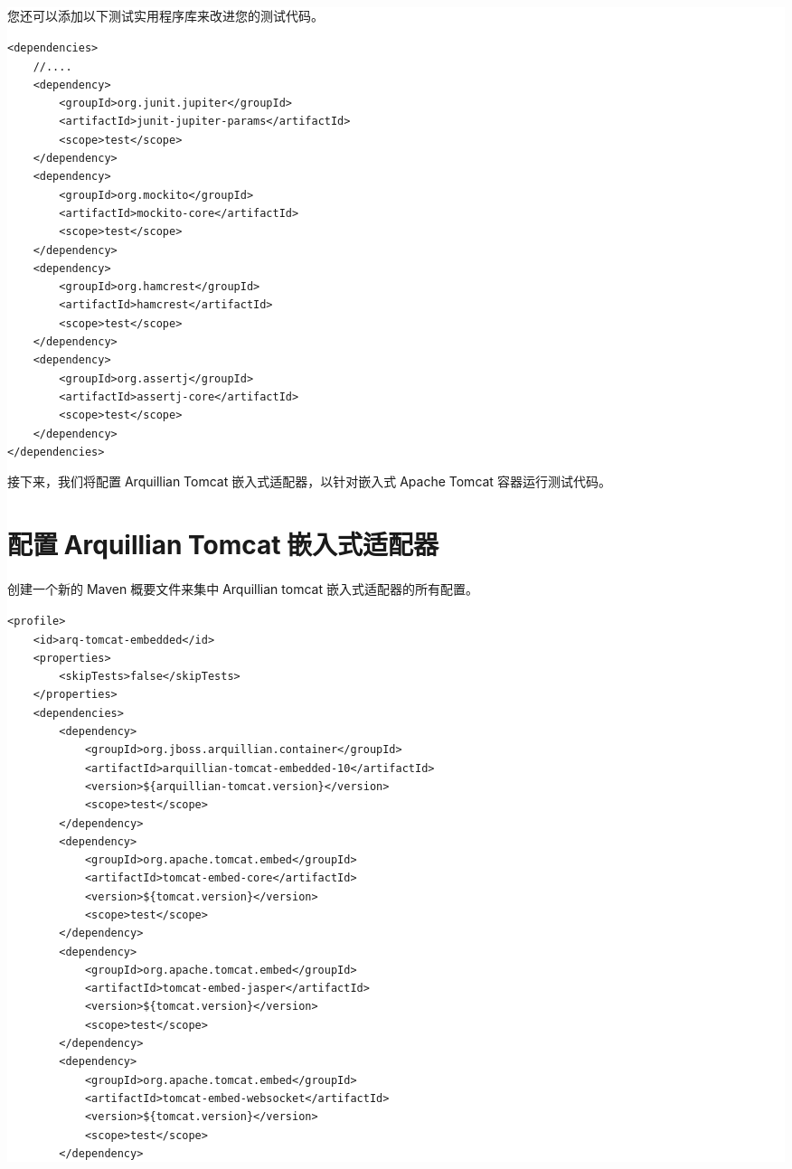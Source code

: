 您还可以添加以下测试实用程序库来改进您的测试代码。

```
<dependencies>
    //....
    <dependency>
        <groupId>org.junit.jupiter</groupId>
        <artifactId>junit-jupiter-params</artifactId>
        <scope>test</scope>
    </dependency>
    <dependency>
        <groupId>org.mockito</groupId>
        <artifactId>mockito-core</artifactId>
        <scope>test</scope>
    </dependency>
    <dependency>
        <groupId>org.hamcrest</groupId>
        <artifactId>hamcrest</artifactId>
        <scope>test</scope>
    </dependency>
    <dependency>
        <groupId>org.assertj</groupId>
        <artifactId>assertj-core</artifactId>
        <scope>test</scope>
    </dependency>
</dependencies>
```

接下来，我们将配置 Arquillian Tomcat 嵌入式适配器，以针对嵌入式 Apache Tomcat 容器运行测试代码。

# 配置 Arquillian Tomcat 嵌入式适配器

创建一个新的 Maven 概要文件来集中 Arquillian tomcat 嵌入式适配器的所有配置。

```
<profile>
    <id>arq-tomcat-embedded</id>
    <properties>
        <skipTests>false</skipTests>
    </properties>
    <dependencies>
        <dependency>
            <groupId>org.jboss.arquillian.container</groupId>
            <artifactId>arquillian-tomcat-embedded-10</artifactId>
            <version>${arquillian-tomcat.version}</version>
            <scope>test</scope>
        </dependency>
        <dependency>
            <groupId>org.apache.tomcat.embed</groupId>
            <artifactId>tomcat-embed-core</artifactId>
            <version>${tomcat.version}</version>
            <scope>test</scope>
        </dependency>
        <dependency>
            <groupId>org.apache.tomcat.embed</groupId>
            <artifactId>tomcat-embed-jasper</artifactId>
            <version>${tomcat.version}</version>
            <scope>test</scope>
        </dependency>
        <dependency>
            <groupId>org.apache.tomcat.embed</groupId>
            <artifactId>tomcat-embed-websocket</artifactId>
            <version>${tomcat.version}</version>
            <scope>test</scope>
        </dependency>
```